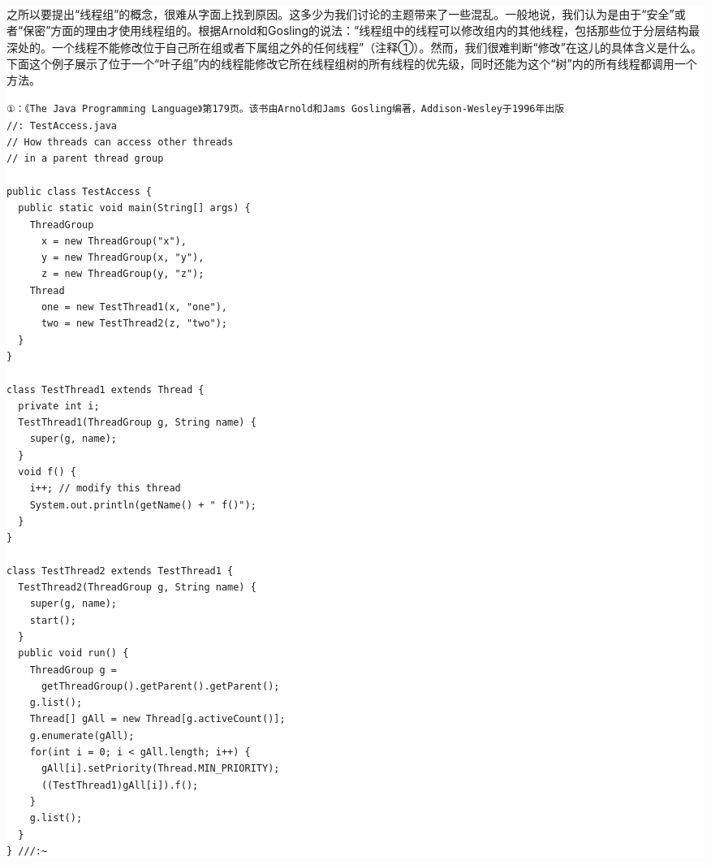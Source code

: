 之所以要提出“线程组”的概念，很难从字面上找到原因。这多少为我们讨论的主题带来了一些混乱。一般地说，我们认为是由于“安全”或者“保密”方面的理由才使用线程组的。根据Arnold和Gosling的说法：“线程组中的线程可以修改组内的其他线程，包括那些位于分层结构最深处的。一个线程不能修改位于自己所在组或者下属组之外的任何线程”（注释①）。然而，我们很难判断“修改”在这儿的具体含义是什么。下面这个例子展示了位于一个“叶子组”内的线程能修改它所在线程组树的所有线程的优先级，同时还能为这个“树”内的所有线程都调用一个方法。

```
①：《The Java Programming Language》第179页。该书由Arnold和Jams Gosling编著，Addison-Wesley于1996年出版
//: TestAccess.java
// How threads can access other threads
// in a parent thread group

public class TestAccess {
  public static void main(String[] args) {
    ThreadGroup
      x = new ThreadGroup("x"),
      y = new ThreadGroup(x, "y"),
      z = new ThreadGroup(y, "z");
    Thread
      one = new TestThread1(x, "one"),
      two = new TestThread2(z, "two");
  }
}

class TestThread1 extends Thread {
  private int i;
  TestThread1(ThreadGroup g, String name) {
    super(g, name);
  }
  void f() {
    i++; // modify this thread
    System.out.println(getName() + " f()");
  }
}

class TestThread2 extends TestThread1 {
  TestThread2(ThreadGroup g, String name) {
    super(g, name);
    start();
  }
  public void run() {
    ThreadGroup g =
      getThreadGroup().getParent().getParent();
    g.list();
    Thread[] gAll = new Thread[g.activeCount()];
    g.enumerate(gAll);
    for(int i = 0; i < gAll.length; i++) {
      gAll[i].setPriority(Thread.MIN_PRIORITY);
      ((TestThread1)gAll[i]).f();
    }
    g.list();
  }
} ///:~

```
